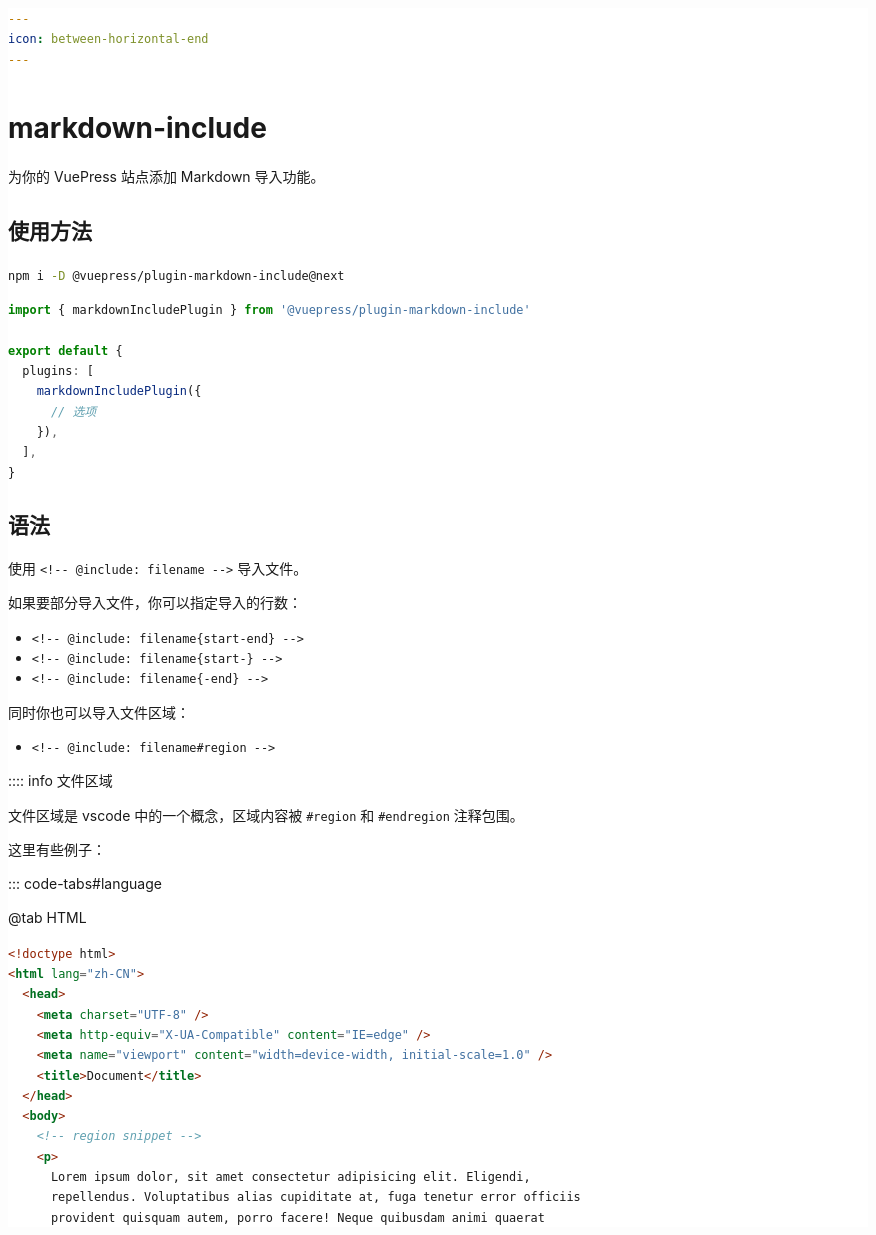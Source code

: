 ```yaml
---
icon: between-horizontal-end
---
```


# markdown-include

<NpmBadge package="@vuepress/plugin-markdown-include" />

为你的 VuePress 站点添加 Markdown 导入功能。

## 使用方法

```bash
npm i -D @vuepress/plugin-markdown-include@next
```

```ts title=".vuepress/config.ts"
import { markdownIncludePlugin } from '@vuepress/plugin-markdown-include'

export default {
  plugins: [
    markdownIncludePlugin({
      // 选项
    }),
  ],
}
```

## 语法

使用 `<!-- @include: filename -->` 导入文件。

如果要部分导入文件，你可以指定导入的行数：

- `<!-- @include: filename{start-end} -->`
- `<!-- @include: filename{start-} -->`
- `<!-- @include: filename{-end} -->`

同时你也可以导入文件区域：

- `<!-- @include: filename#region -->`

:::: info 文件区域

文件区域是 vscode 中的一个概念，区域内容被 `#region` 和 `#endregion` 注释包围。

这里有些例子：

::: code-tabs#language

@tab HTML

```html
<!doctype html>
<html lang="zh-CN">
  <head>
    <meta charset="UTF-8" />
    <meta http-equiv="X-UA-Compatible" content="IE=edge" />
    <meta name="viewport" content="width=device-width, initial-scale=1.0" />
    <title>Document</title>
  </head>
  <body>
    <!-- region snippet -->
    <p>
      Lorem ipsum dolor, sit amet consectetur adipisicing elit. Eligendi,
      repellendus. Voluptatibus alias cupiditate at, fuga tenetur error officiis
      provident quisquam autem, porro facere! Neque quibusdam animi quaerat
```